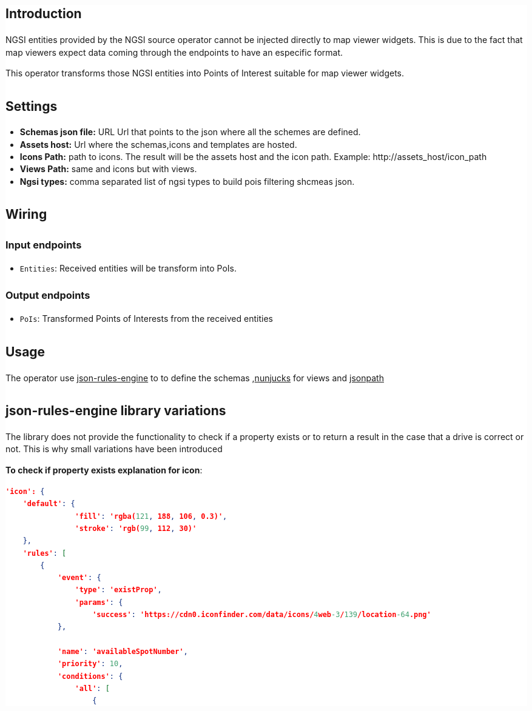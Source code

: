 ## Introduction

NGSI entities provided by the NGSI source operator cannot be injected directly
to map viewer widgets. This is due to the fact that map viewers expect data
coming through the endpoints to have an especific format.

This operator transforms those NGSI entities into Points of Interest suitable
for map viewer widgets.

## Settings

- **Schemas json file:** URL Url that points to the json where all the schemes are defined.
- **Assets host:** Url where the schemas,icons and templates are hosted.
- **Icons Path:** path to icons. The result will be the assets host and the icon path. Example: http://assets_host/icon_path
- **Views Path:** same and icons but with views. 
- **Ngsi types:** comma separated list of ngsi types to build pois filtering shcmeas json.


## Wiring

### Input endpoints

- `Entities`: Received entities will be transform into PoIs.

### Output endpoints

- `PoIs`: Transformed Points of Interests from the received entities

## Usage

The operator use [json-rules-engine](https://github.com/CacheControl/json-rules-engine) to to define the schemas
,[nunjucks](https://mozilla.github.io/nunjucks/) for views and [jsonpath](https://github.com/dchester/jsonpath)

## json-rules-engine library variations


The library does not provide the functionality to check if a property exists or to return a result in the case that a drive is correct or not. This is why small variations have been introduced

**To check if property exists explanation for icon**:

```json
'icon': {
    'default': {
                'fill': 'rgba(121, 188, 106, 0.3)',
                'stroke': 'rgb(99, 112, 30)'
    },
    'rules': [
        {
            'event': {
                'type': 'existProp',
                'params': {
                    'success': 'https://cdn0.iconfinder.com/data/icons/4web-3/139/location-64.png'    
            },
           
            'name': 'availableSpotNumber',
            'priority': 10,
            'conditions': {
                'all': [
                    {
```